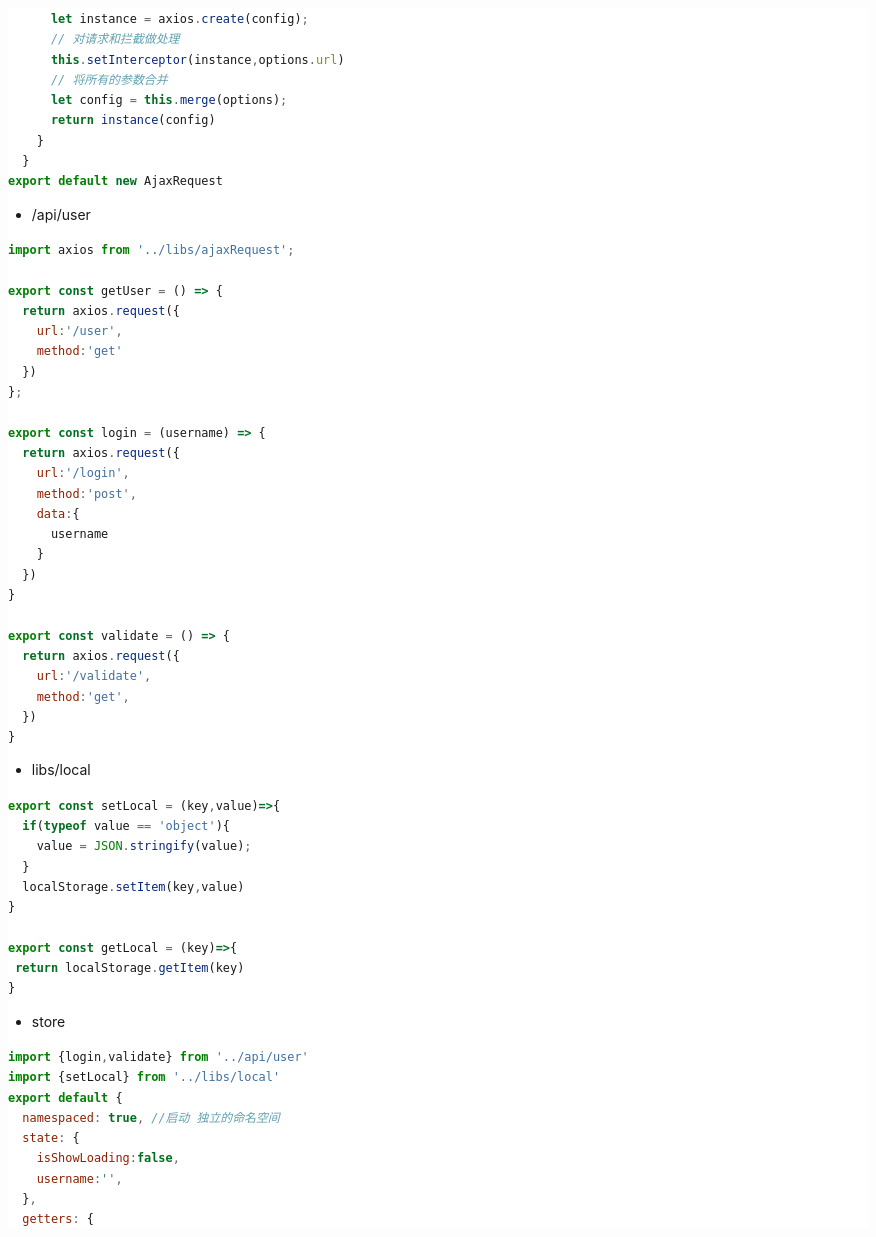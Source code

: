 ```js
      let instance = axios.create(config);
      // 对请求和拦截做处理
      this.setInterceptor(instance,options.url)
      // 将所有的参数合并
      let config = this.merge(options);
      return instance(config)
    }
  }
export default new AjaxRequest
```
- /api/user
```js
import axios from '../libs/ajaxRequest';

export const getUser = () => {
  return axios.request({
    url:'/user',
    method:'get'
  })
};

export const login = (username) => {
  return axios.request({
    url:'/login',
    method:'post',
    data:{
      username
    }
  })
}

export const validate = () => {
  return axios.request({
    url:'/validate',
    method:'get',
  })
}
```

- libs/local
```js
export const setLocal = (key,value)=>{
  if(typeof value == 'object'){
    value = JSON.stringify(value);
  }
  localStorage.setItem(key,value)
}

export const getLocal = (key)=>{
 return localStorage.getItem(key)
}
```
- store
```js
import {login,validate} from '../api/user'
import {setLocal} from '../libs/local'
export default {
  namespaced: true, //启动 独立的命名空间
  state: {
    isShowLoading:false,
    username:'',
  },
  getters: {

```